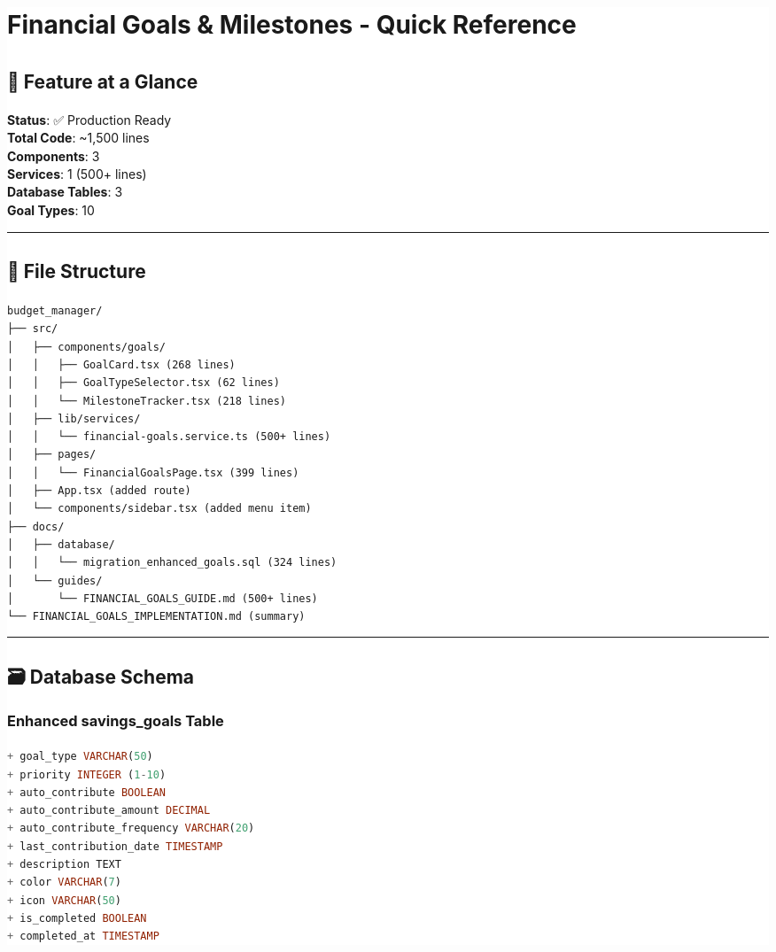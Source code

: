 # Financial Goals & Milestones - Quick Reference

## 🎯 Feature at a Glance

**Status**: ✅ Production Ready  
**Total Code**: ~1,500 lines  
**Components**: 3  
**Services**: 1 (500+ lines)  
**Database Tables**: 3  
**Goal Types**: 10

---

## 📁 File Structure

```
budget_manager/
├── src/
│   ├── components/goals/
│   │   ├── GoalCard.tsx (268 lines)
│   │   ├── GoalTypeSelector.tsx (62 lines)
│   │   └── MilestoneTracker.tsx (218 lines)
│   ├── lib/services/
│   │   └── financial-goals.service.ts (500+ lines)
│   ├── pages/
│   │   └── FinancialGoalsPage.tsx (399 lines)
│   ├── App.tsx (added route)
│   └── components/sidebar.tsx (added menu item)
├── docs/
│   ├── database/
│   │   └── migration_enhanced_goals.sql (324 lines)
│   └── guides/
│       └── FINANCIAL_GOALS_GUIDE.md (500+ lines)
└── FINANCIAL_GOALS_IMPLEMENTATION.md (summary)
```

---

## 🗃️ Database Schema

### Enhanced savings_goals Table
```sql
+ goal_type VARCHAR(50)
+ priority INTEGER (1-10)
+ auto_contribute BOOLEAN
+ auto_contribute_amount DECIMAL
+ auto_contribute_frequency VARCHAR(20)
+ last_contribution_date TIMESTAMP
+ description TEXT
+ color VARCHAR(7)
+ icon VARCHAR(50)
+ is_completed BOOLEAN
+ completed_at TIMESTAMP
```
